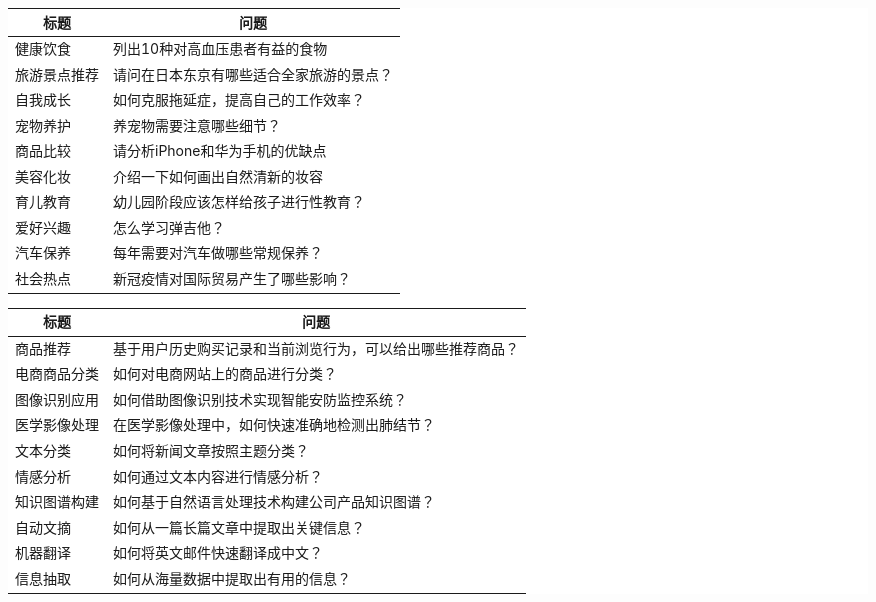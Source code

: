 | 标题                              | 问题                                                                                                                                                                                                                                                                                                                                                       |
|-----------------------------------|----------------------------------------------------------------------------------------------------------------------------------------------------------------------------------------------------------------------------------------------------------------------------------------------------------------------------------------------------------|
| 健康饮食                          | 列出10种对高血压患者有益的食物                                                                                                                                                                                                                                                                                                                           |
| 旅游景点推荐                      | 请问在日本东京有哪些适合全家旅游的景点？                                                                                                                                                                                                                                                                                                               |
| 自我成长                          | 如何克服拖延症，提高自己的工作效率？                                                                                                                                                                                                                                                                                                                   |
| 宠物养护                          | 养宠物需要注意哪些细节？                                                                                                                                                                                                                                                                                                                                 |
| 商品比较                          | 请分析iPhone和华为手机的优缺点                                                                                                                                                                                                                                                                                                                           |
| 美容化妆                          | 介绍一下如何画出自然清新的妆容                                                                                                                                                                                                                                                                                                                           |
| 育儿教育                          | 幼儿园阶段应该怎样给孩子进行性教育？                                                                                                                                                                                                                                                                                                                     |
| 爱好兴趣                          | 怎么学习弹吉他？                                                                                                                                                                                                                                                                                                                                         |
| 汽车保养                          | 每年需要对汽车做哪些常规保养？                                                                                                                                                                                                                                                                                                                           |
| 社会热点                          | 新冠疫情对国际贸易产生了哪些影响？                                                                                                                                                                                                                                                                                                                       |

| 标题                           | 问题                                                         |
| ------------------------------ | ------------------------------------------------------------ |
| 商品推荐                       | 基于用户历史购买记录和当前浏览行为，可以给出哪些推荐商品？ |
| 电商商品分类                   | 如何对电商网站上的商品进行分类？                               |
| 图像识别应用                   | 如何借助图像识别技术实现智能安防监控系统？                     |
| 医学影像处理                   | 在医学影像处理中，如何快速准确地检测出肺结节？               |
| 文本分类                       | 如何将新闻文章按照主题分类？                                   |
| 情感分析                       | 如何通过文本内容进行情感分析？                                 |
| 知识图谱构建                   | 如何基于自然语言处理技术构建公司产品知识图谱？                 |
| 自动文摘                       | 如何从一篇长篇文章中提取出关键信息？                           |
| 机器翻译                       | 如何将英文邮件快速翻译成中文？                                 |
| 信息抽取                       | 如何从海量数据中提取出有用的信息？                             |
